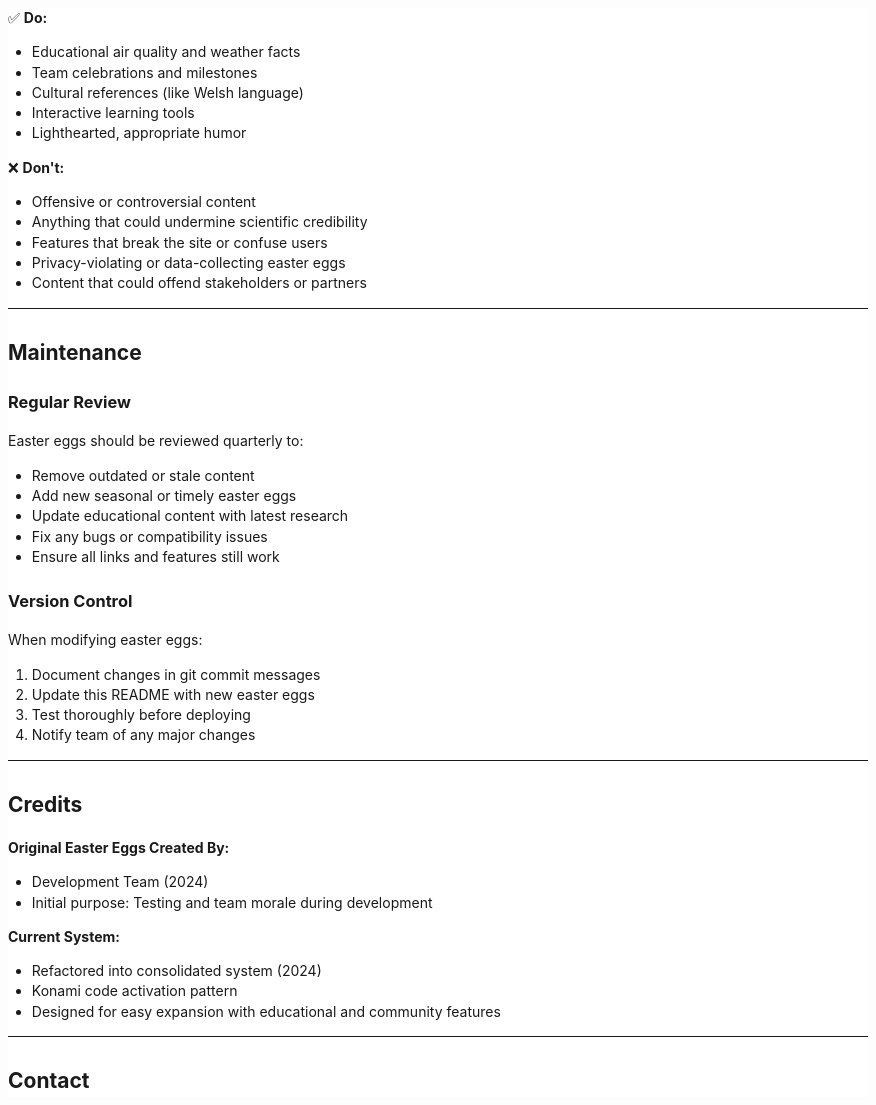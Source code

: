 ✅ **Do:**
- Educational air quality and weather facts
- Team celebrations and milestones
- Cultural references (like Welsh language)
- Interactive learning tools
- Lighthearted, appropriate humor

❌ **Don't:**
- Offensive or controversial content
- Anything that could undermine scientific credibility
- Features that break the site or confuse users
- Privacy-violating or data-collecting easter eggs
- Content that could offend stakeholders or partners

---

## Maintenance

### Regular Review

Easter eggs should be reviewed quarterly to:
- Remove outdated or stale content
- Add new seasonal or timely easter eggs
- Update educational content with latest research
- Fix any bugs or compatibility issues
- Ensure all links and features still work

### Version Control

When modifying easter eggs:
1. Document changes in git commit messages
2. Update this README with new easter eggs
3. Test thoroughly before deploying
4. Notify team of any major changes

---

## Credits

**Original Easter Eggs Created By:**
- Development Team (2024)
- Initial purpose: Testing and team morale during development

**Current System:**
- Refactored into consolidated system (2024)
- Konami code activation pattern
- Designed for easy expansion with educational and community features

---

## Contact
